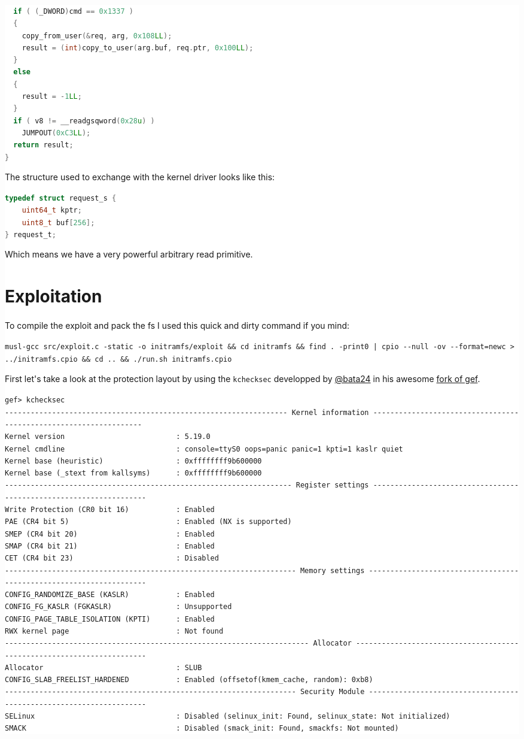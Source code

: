 ```c
  if ( (_DWORD)cmd == 0x1337 )
  {
    copy_from_user(&req, arg, 0x108LL);
    result = (int)copy_to_user(arg.buf, req.ptr, 0x100LL);
  }
  else
  {
    result = -1LL;
  }
  if ( v8 != __readgsqword(0x28u) )
    JUMPOUT(0xC3LL);
  return result;
}
```

The structure used to exchange with the kernel driver looks like this:
```c
typedef struct request_s {
    uint64_t kptr;
    uint8_t buf[256];
} request_t;
```

Which means we have a very powerful arbitrary read primitive.

# Exploitation

To compile the exploit and pack the fs I used this quick and dirty command  if you mind:
```
musl-gcc src/exploit.c -static -o initramfs/exploit && cd initramfs && find . -print0 | cpio --null -ov --format=newc > ../initramfs.cpio && cd .. && ./run.sh initramfs.cpio
```

First let's take a look at the protection layout by using the `kchecksec` developped by [@bata24](https://github.com/bata24) in his awesome [fork of gef](https://github.com/bata24/gef).
```
gef> kchecksec
------------------------------------------------------------------ Kernel information ------------------------------------------------------------------
Kernel version                          : 5.19.0
Kernel cmdline                          : console=ttyS0 oops=panic panic=1 kpti=1 kaslr quiet
Kernel base (heuristic)                 : 0xffffffff9b600000
Kernel base (_stext from kallsyms)      : 0xffffffff9b600000
------------------------------------------------------------------- Register settings -------------------------------------------------------------------
Write Protection (CR0 bit 16)           : Enabled
PAE (CR4 bit 5)                         : Enabled (NX is supported)
SMEP (CR4 bit 20)                       : Enabled
SMAP (CR4 bit 21)                       : Enabled
CET (CR4 bit 23)                        : Disabled
-------------------------------------------------------------------- Memory settings --------------------------------------------------------------------
CONFIG_RANDOMIZE_BASE (KASLR)           : Enabled
CONFIG_FG_KASLR (FGKASLR)               : Unsupported
CONFIG_PAGE_TABLE_ISOLATION (KPTI)      : Enabled
RWX kernel page                         : Not found
----------------------------------------------------------------------- Allocator -----------------------------------------------------------------------
Allocator                               : SLUB
CONFIG_SLAB_FREELIST_HARDENED           : Enabled (offsetof(kmem_cache, random): 0xb8)
-------------------------------------------------------------------- Security Module --------------------------------------------------------------------
SELinux                                 : Disabled (selinux_init: Found, selinux_state: Not initialized)
SMACK                                   : Disabled (smack_init: Found, smackfs: Not mounted)
```